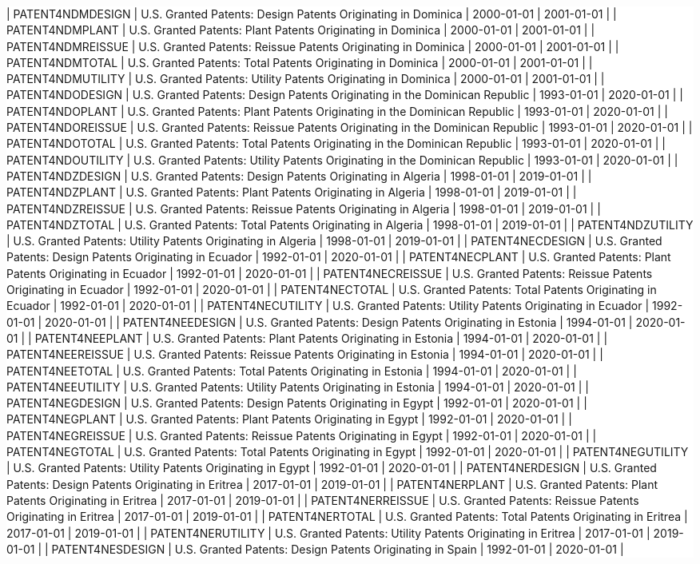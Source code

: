 | PATENT4NDMDESIGN    | U.S. Granted Patents: Design Patents Originating in Dominica                                      | 2000-01-01          | 2001-01-01        |
| PATENT4NDMPLANT     | U.S. Granted Patents: Plant Patents Originating in Dominica                                       | 2000-01-01          | 2001-01-01        |
| PATENT4NDMREISSUE   | U.S. Granted Patents: Reissue Patents Originating in Dominica                                     | 2000-01-01          | 2001-01-01        |
| PATENT4NDMTOTAL     | U.S. Granted Patents: Total Patents Originating in Dominica                                       | 2000-01-01          | 2001-01-01        |
| PATENT4NDMUTILITY   | U.S. Granted Patents: Utility Patents Originating in Dominica                                     | 2000-01-01          | 2001-01-01        |
| PATENT4NDODESIGN    | U.S. Granted Patents: Design Patents Originating in the Dominican Republic                        | 1993-01-01          | 2020-01-01        |
| PATENT4NDOPLANT     | U.S. Granted Patents: Plant Patents Originating in the Dominican Republic                         | 1993-01-01          | 2020-01-01        |
| PATENT4NDOREISSUE   | U.S. Granted Patents: Reissue Patents Originating in the Dominican Republic                       | 1993-01-01          | 2020-01-01        |
| PATENT4NDOTOTAL     | U.S. Granted Patents: Total Patents Originating in the Dominican Republic                         | 1993-01-01          | 2020-01-01        |
| PATENT4NDOUTILITY   | U.S. Granted Patents: Utility Patents Originating in the Dominican Republic                       | 1993-01-01          | 2020-01-01        |
| PATENT4NDZDESIGN    | U.S. Granted Patents: Design Patents Originating in Algeria                                       | 1998-01-01          | 2019-01-01        |
| PATENT4NDZPLANT     | U.S. Granted Patents: Plant Patents Originating in Algeria                                        | 1998-01-01          | 2019-01-01        |
| PATENT4NDZREISSUE   | U.S. Granted Patents: Reissue Patents Originating in Algeria                                      | 1998-01-01          | 2019-01-01        |
| PATENT4NDZTOTAL     | U.S. Granted Patents: Total Patents Originating in Algeria                                        | 1998-01-01          | 2019-01-01        |
| PATENT4NDZUTILITY   | U.S. Granted Patents: Utility Patents Originating in Algeria                                      | 1998-01-01          | 2019-01-01        |
| PATENT4NECDESIGN    | U.S. Granted Patents: Design Patents Originating in Ecuador                                       | 1992-01-01          | 2020-01-01        |
| PATENT4NECPLANT     | U.S. Granted Patents: Plant Patents Originating in Ecuador                                        | 1992-01-01          | 2020-01-01        |
| PATENT4NECREISSUE   | U.S. Granted Patents: Reissue Patents Originating in Ecuador                                      | 1992-01-01          | 2020-01-01        |
| PATENT4NECTOTAL     | U.S. Granted Patents: Total Patents Originating in Ecuador                                        | 1992-01-01          | 2020-01-01        |
| PATENT4NECUTILITY   | U.S. Granted Patents: Utility Patents Originating in Ecuador                                      | 1992-01-01          | 2020-01-01        |
| PATENT4NEEDESIGN    | U.S. Granted Patents: Design Patents Originating in Estonia                                       | 1994-01-01          | 2020-01-01        |
| PATENT4NEEPLANT     | U.S. Granted Patents: Plant Patents Originating in Estonia                                        | 1994-01-01          | 2020-01-01        |
| PATENT4NEEREISSUE   | U.S. Granted Patents: Reissue Patents Originating in Estonia                                      | 1994-01-01          | 2020-01-01        |
| PATENT4NEETOTAL     | U.S. Granted Patents: Total Patents Originating in Estonia                                        | 1994-01-01          | 2020-01-01        |
| PATENT4NEEUTILITY   | U.S. Granted Patents: Utility Patents Originating in Estonia                                      | 1994-01-01          | 2020-01-01        |
| PATENT4NEGDESIGN    | U.S. Granted Patents: Design Patents Originating in Egypt                                         | 1992-01-01          | 2020-01-01        |
| PATENT4NEGPLANT     | U.S. Granted Patents: Plant Patents Originating in Egypt                                          | 1992-01-01          | 2020-01-01        |
| PATENT4NEGREISSUE   | U.S. Granted Patents: Reissue Patents Originating in Egypt                                        | 1992-01-01          | 2020-01-01        |
| PATENT4NEGTOTAL     | U.S. Granted Patents: Total Patents Originating in Egypt                                          | 1992-01-01          | 2020-01-01        |
| PATENT4NEGUTILITY   | U.S. Granted Patents: Utility Patents Originating in Egypt                                        | 1992-01-01          | 2020-01-01        |
| PATENT4NERDESIGN    | U.S. Granted Patents: Design Patents Originating in Eritrea                                       | 2017-01-01          | 2019-01-01        |
| PATENT4NERPLANT     | U.S. Granted Patents: Plant Patents Originating in Eritrea                                        | 2017-01-01          | 2019-01-01        |
| PATENT4NERREISSUE   | U.S. Granted Patents: Reissue Patents Originating in Eritrea                                      | 2017-01-01          | 2019-01-01        |
| PATENT4NERTOTAL     | U.S. Granted Patents: Total Patents Originating in Eritrea                                        | 2017-01-01          | 2019-01-01        |
| PATENT4NERUTILITY   | U.S. Granted Patents: Utility Patents Originating in Eritrea                                      | 2017-01-01          | 2019-01-01        |
| PATENT4NESDESIGN    | U.S. Granted Patents: Design Patents Originating in Spain                                         | 1992-01-01          | 2020-01-01        |